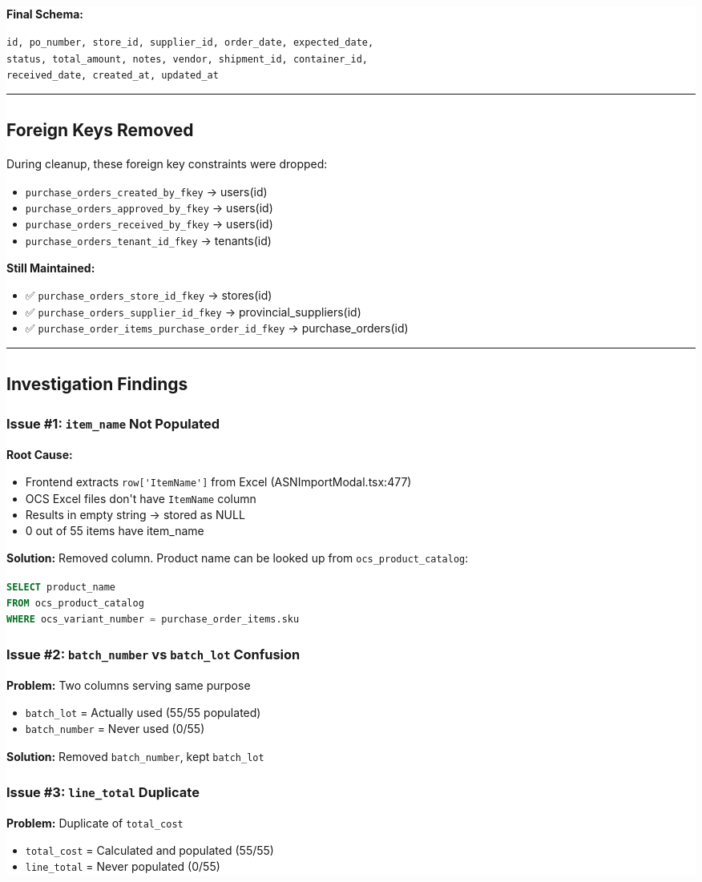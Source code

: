 **Final Schema:**
```
id, po_number, store_id, supplier_id, order_date, expected_date,
status, total_amount, notes, vendor, shipment_id, container_id,
received_date, created_at, updated_at
```

---

## Foreign Keys Removed

During cleanup, these foreign key constraints were dropped:
- `purchase_orders_created_by_fkey` → users(id)
- `purchase_orders_approved_by_fkey` → users(id)
- `purchase_orders_received_by_fkey` → users(id)
- `purchase_orders_tenant_id_fkey` → tenants(id)

**Still Maintained:**
- ✅ `purchase_orders_store_id_fkey` → stores(id)
- ✅ `purchase_orders_supplier_id_fkey` → provincial_suppliers(id)
- ✅ `purchase_order_items_purchase_order_id_fkey` → purchase_orders(id)

---

## Investigation Findings

### Issue #1: `item_name` Not Populated

**Root Cause:**
- Frontend extracts `row['ItemName']` from Excel (ASNImportModal.tsx:477)
- OCS Excel files don't have `ItemName` column
- Results in empty string → stored as NULL
- 0 out of 55 items have item_name

**Solution:** Removed column. Product name can be looked up from `ocs_product_catalog`:
```sql
SELECT product_name
FROM ocs_product_catalog
WHERE ocs_variant_number = purchase_order_items.sku
```

### Issue #2: `batch_number` vs `batch_lot` Confusion

**Problem:** Two columns serving same purpose
- `batch_lot` = Actually used (55/55 populated)
- `batch_number` = Never used (0/55)

**Solution:** Removed `batch_number`, kept `batch_lot`

### Issue #3: `line_total` Duplicate

**Problem:** Duplicate of `total_cost`
- `total_cost` = Calculated and populated (55/55)
- `line_total` = Never populated (0/55)
